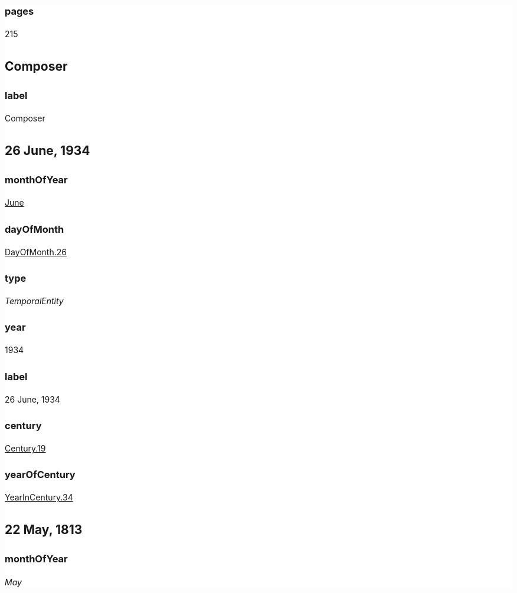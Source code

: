 ### pages


215

## Composer

### label


Composer

## 26 June, 1934

### monthOfYear


[June](#June)

### dayOfMonth


[DayOfMonth.26](#DayOfMonth.26)

### type


*TemporalEntity*

### year


1934

### label


26 June, 1934

### century


[Century.19](#Century.19)

### yearOfCentury


[YearInCentury.34](#YearInCentury.34)

## 22 May, 1813

### monthOfYear


*May*

